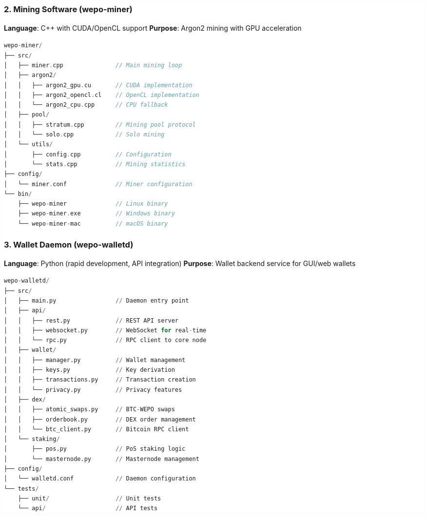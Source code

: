 ### **2. Mining Software (wepo-miner)**
**Language**: C++ with CUDA/OpenCL support
**Purpose**: Argon2 mining with GPU acceleration

```cpp
wepo-miner/
├── src/
│   ├── miner.cpp               // Main mining loop
│   ├── argon2/
│   │   ├── argon2_gpu.cu       // CUDA implementation
│   │   ├── argon2_opencl.cl    // OpenCL implementation
│   │   └── argon2_cpu.cpp      // CPU fallback
│   ├── pool/
│   │   ├── stratum.cpp         // Mining pool protocol
│   │   └── solo.cpp            // Solo mining
│   └── utils/
│       ├── config.cpp          // Configuration
│       └── stats.cpp           // Mining statistics
├── config/
│   └── miner.conf              // Miner configuration
└── bin/
    ├── wepo-miner              // Linux binary
    ├── wepo-miner.exe          // Windows binary
    └── wepo-miner-mac          // macOS binary
```

### **3. Wallet Daemon (wepo-walletd)**
**Language**: Python (rapid development, API integration)
**Purpose**: Wallet backend service for GUI/web wallets

```python
wepo-walletd/
├── src/
│   ├── main.py                 // Daemon entry point
│   ├── api/
│   │   ├── rest.py             // REST API server
│   │   ├── websocket.py        // WebSocket for real-time
│   │   └── rpc.py              // RPC client to core node
│   ├── wallet/
│   │   ├── manager.py          // Wallet management
│   │   ├── keys.py             // Key derivation
│   │   ├── transactions.py     // Transaction creation
│   │   └── privacy.py          // Privacy features
│   ├── dex/
│   │   ├── atomic_swaps.py     // BTC-WEPO swaps
│   │   ├── orderbook.py        // DEX order management
│   │   └── btc_client.py       // Bitcoin RPC client
│   └── staking/
│       ├── pos.py              // PoS staking logic
│       └── masternode.py       // Masternode management
├── config/
│   └── walletd.conf            // Daemon configuration
└── tests/
    ├── unit/                   // Unit tests
    └── api/                    // API tests
```
